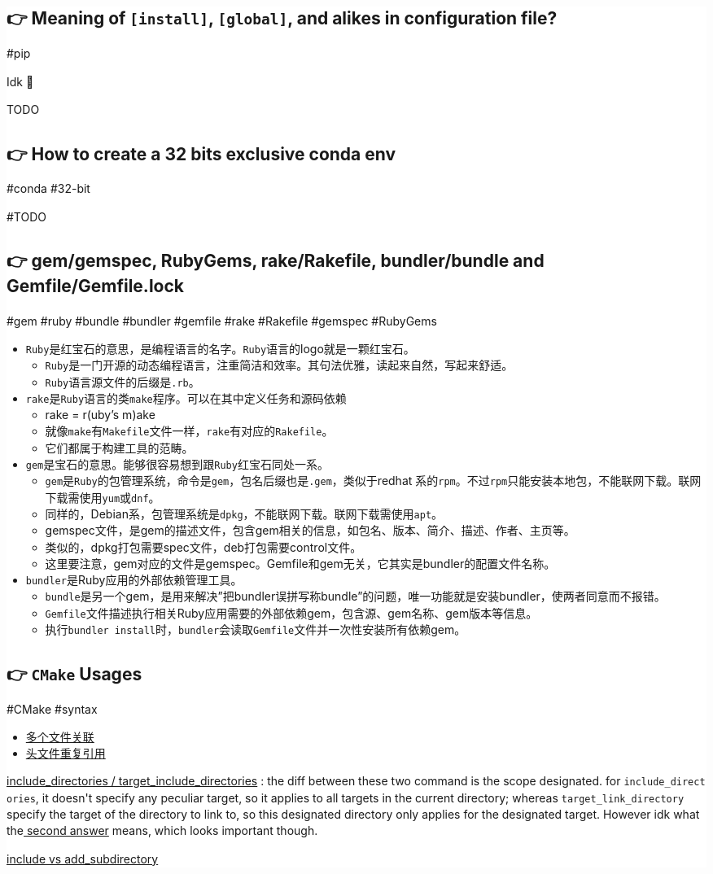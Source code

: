 [What's the difference between --find-links and --index-url pip flags?]: https://stackoverflow.com/questions/46651454/whats-the-difference-between-find-links-and-index-url-pip-flags
[pip install -find-links search order]: https://stackoverflow.com/questions/62929339/pip-install-find-links-search-order
[Can pip.conf specify two index-url at the same time?]: https://stackoverflow.com/questions/30889494/can-pip-conf-specify-two-index-url-at-the-same-time
[index-url extra-index-url install priority order #8606]: https://github.com/pypa/pip/issues/8606



## 👉 Meaning of `[install]`, `[global]`, and alikes in configuration file?
#pip 

Idk 🤷 

TODO



## 👉 How to create a 32 bits exclusive conda env
#conda #32-bit


#TODO 


[How to create a 32 bits exclusive conda env]: https://stackoverflow.com/questions/72973933/how-to-create-a-32-bits-exclusive-conda-env



## 👉 gem/gemspec, RubyGems, rake/Rakefile, bundler/bundle and Gemfile/Gemfile.lock
#gem #ruby #bundle #bundler #gemfile #rake #Rakefile #gemspec #RubyGems

- `Ruby`是红宝石的意思，是编程语言的名字。`Ruby`语言的logo就是一颗红宝石。
	- `Ruby`是一门开源的动态编程语言，注重简洁和效率。其句法优雅，读起来自然，写起来舒适。
	- `Ruby`语言源文件的后缀是`.rb`。
- `rake`是`Ruby`语言的类`make`程序。可以在其中定义任务和源码依赖
	- rake = r(uby’s m)ake
	- 就像`make`有`Makefile`文件一样，`rake`有对应的`Rakefile`。
	- 它们都属于构建工具的范畴。
- `gem`是宝石的意思。能够很容易想到跟`Ruby`红宝石同处一系。
	- `gem`是`Ruby`的包管理系统，命令是`gem`，包名后缀也是`.gem`，类似于redhat 系的`rpm`。不过`rpm`只能安装本地包，不能联网下载。联网下载需使用`yum`或`dnf`。
	- 同样的，Debian系，包管理系统是`dpkg`，不能联网下载。联网下载需使用`apt`。
	- gemspec文件，是gem的描述文件，包含gem相关的信息，如包名、版本、简介、描述、作者、主页等。
	- 类似的，dpkg打包需要spec文件，deb打包需要control文件。
	- 这里要注意，gem对应的文件是gemspec。Gemfile和gem无关，它其实是bundler的配置文件名称。
- `bundler`是Ruby应用的外部依赖管理工具。
	- `bundle`是另一个gem，是用来解决”把bundler误拼写称bundle”的问题，唯一功能就是安装bundler，使两者同意而不报错。
	- `Gemfile`文件描述执行相关Ruby应用需要的外部依赖gem，包含源、gem名称、gem版本等信息。
	- 执行`bundler install`时，`bundler`会读取`Gemfile`文件并一次性安装所有依赖gem。


[一文搞清rake、Rakefile、gem、gemspec、bundler、bundle、Gemfile的关系]: https://cloud.tencent.com/developer/article/1596045
[👍 Ruby：版本管理 RVM、Gem 与 Bundler]: https://hoffmanzheng.github.io/2021/ruby-bundler/



## 👉 `CMake` Usages
#CMake #syntax 

- [多个文件关联](https://blog.csdn.net/weixin_41594045/article/details/90645699)
- [头文件重复引用](http://c.biancheng.net/view/7636.html)

[include_directories / target_include_directories](https://stackoverflow.com/questions/31969547/what-is-the-difference-between-include-directories-and-target-include-directorie) : the diff between these two command is the scope designated. for `include_directories`, it doesn't specify any peculiar target, so it applies to all targets in the current directory; whereas `target_link_directory` specify the target of the directory to link to, so this designated directory only applies for the designated target. However idk what the[ second answer](https://stackoverflow.com/a/40244458/16542494) means, which looks important though.  

[include vs add_subdirectory](https://stackoverflow.com/questions/49984011/cmake-include-vs-add-subdirectory-relative-header-file-path)



[Accessing Anaconda Channels from Mamba]: https://stackoverflow.com/questions/73627956/accessing-anaconda-channels-from-mamba
[What is the difference between pip and conda?]: https://stackoverflow.com/questions/20994716/what-is-the-difference-between-pip-and-conda
[Anaconda介绍、安装及使用教程]: https://www.jianshu.com/p/62f155eb6ac5
[conda install和pip install区别]: https://www.cnblogs.com/Li-JT/p/14024034.html
[Managing packages]: https://conda.io/projects/conda/en/latest/user-guide/tasks/manage-pkgs.html?highlight=pip#id5
[Anaconda export Environment file]: https://stackoverflow.com/questions/41274007/anaconda-export-environment-file
[Creating an environment from an environment.yml file]: https://conda.io/projects/conda/en/latest/user-guide/tasks/manage-environments.html#id2